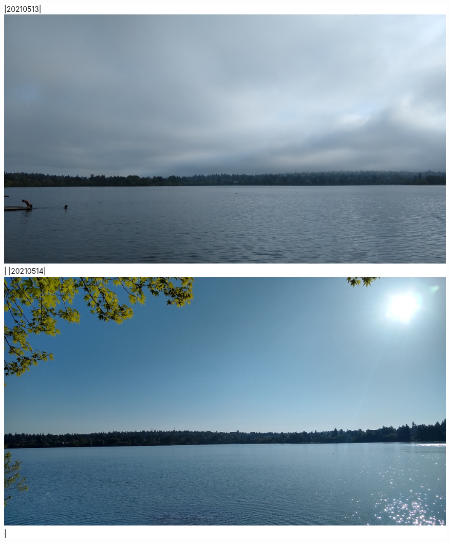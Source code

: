 |20210513|![20210513.jpg](/assets/images/折返点/20210513.jpg)  |
|20210514|![20210514.jpg](/assets/images/折返点/20210514.jpg)  |